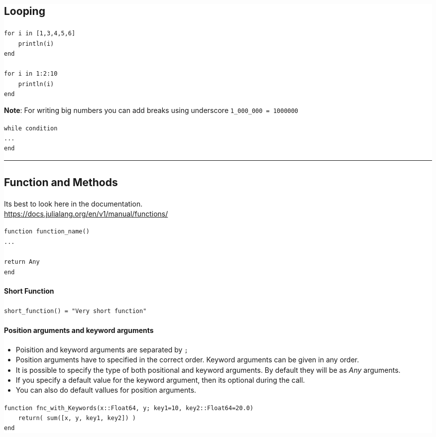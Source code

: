 
## Looping

```
for i in [1,3,4,5,6]
    println(i)
end

for i in 1:2:10
    println(i)
end
```

**Note**: For writing big numbers you can add breaks using underscore
`1_000_000 = 1000000`

```
while condition
...
end
```

---


## Function and Methods

Its best to look here in the documentation.<br>
https://docs.julialang.org/en/v1/manual/functions/

```
function function_name()
...

return Any
end
```

#### Short Function
```
short_function() = "Very short function"
```

#### Position arguments and keyword arguments

- Poisition and keyword arguments are separated by `;`
- Position arguments have to specified in the correct order. Keyword arguments can be given in any order.
- It is possible to specify the type of both positional and keyword arguments. By default they will be as _Any_ arguments.
- If you specify a default value for the keyword argument, then its optional during the call.
- You can also do default vallues for position arguments.

```
function fnc_with_Keywords(x::Float64, y; key1=10, key2::Float64=20.0)
    return( sum([x, y, key1, key2]) )
end
```
